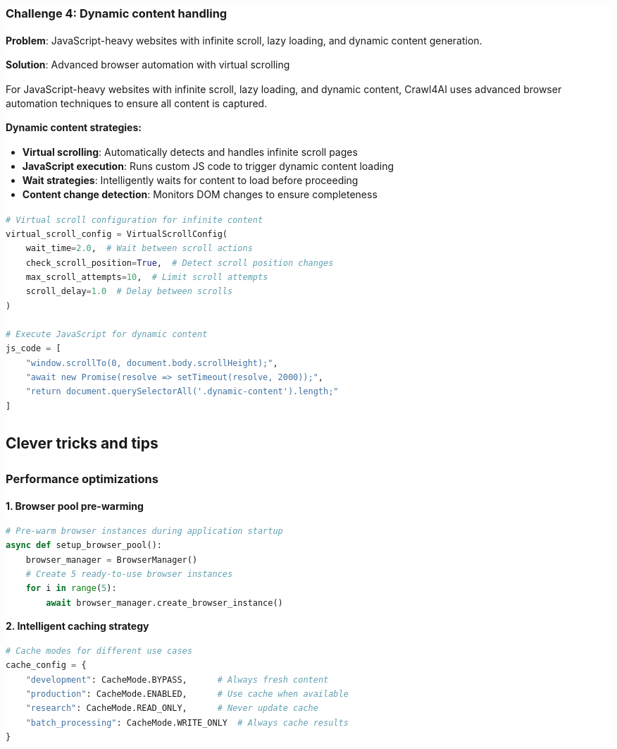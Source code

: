 ### Challenge 4: Dynamic content handling

**Problem**: JavaScript-heavy websites with infinite scroll, lazy loading, and dynamic content generation.

**Solution**: Advanced browser automation with virtual scrolling

For JavaScript-heavy websites with infinite scroll, lazy loading, and dynamic content, Crawl4AI uses advanced browser automation techniques to ensure all content is captured.

**Dynamic content strategies:**

- **Virtual scrolling**: Automatically detects and handles infinite scroll pages
- **JavaScript execution**: Runs custom JS code to trigger dynamic content loading
- **Wait strategies**: Intelligently waits for content to load before proceeding
- **Content change detection**: Monitors DOM changes to ensure completeness

```python
# Virtual scroll configuration for infinite content
virtual_scroll_config = VirtualScrollConfig(
    wait_time=2.0,  # Wait between scroll actions
    check_scroll_position=True,  # Detect scroll position changes
    max_scroll_attempts=10,  # Limit scroll attempts
    scroll_delay=1.0  # Delay between scrolls
)

# Execute JavaScript for dynamic content
js_code = [
    "window.scrollTo(0, document.body.scrollHeight);",
    "await new Promise(resolve => setTimeout(resolve, 2000));",
    "return document.querySelectorAll('.dynamic-content').length;"
]
```

## Clever tricks and tips

### Performance optimizations

**1. Browser pool pre-warming**

```python
# Pre-warm browser instances during application startup
async def setup_browser_pool():
    browser_manager = BrowserManager()
    # Create 5 ready-to-use browser instances
    for i in range(5):
        await browser_manager.create_browser_instance()
```

**2. Intelligent caching strategy**

```python
# Cache modes for different use cases
cache_config = {
    "development": CacheMode.BYPASS,      # Always fresh content
    "production": CacheMode.ENABLED,      # Use cache when available
    "research": CacheMode.READ_ONLY,      # Never update cache
    "batch_processing": CacheMode.WRITE_ONLY  # Always cache results
}
```

